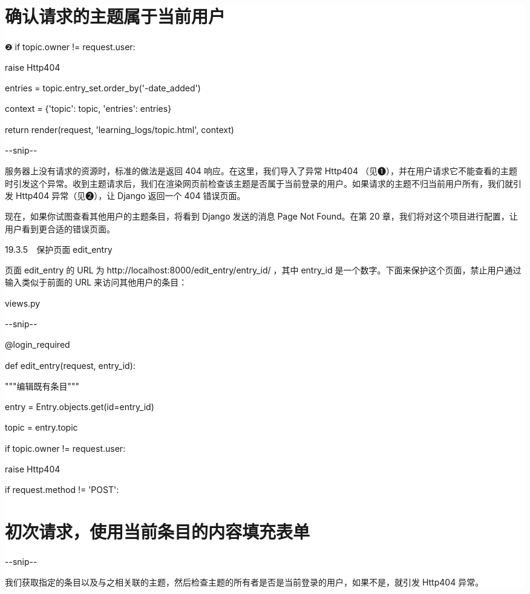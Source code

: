 # 确认请求的主题属于当前用户

❷ if topic.owner != request.user:


raise Http404


entries = topic.entry_set.order_by('-date_added')


context = {'topic': topic, 'entries': entries}


return render(request, 'learning_logs/topic.html', context)


--snip--


服务器上没有请求的资源时，标准的做法是返回 404 响应。在这里，我们导入了异常 Http404 （见❶），并在用户请求它不能查看的主题时引发这个异常。收到主题请求后，我们在渲染网页前检查该主题是否属于当前登录的用户。如果请求的主题不归当前用户所有，我们就引发 Http404 异常（见❷），让 Django 返回一个 404 错误页面。

现在，如果你试图查看其他用户的主题条目，将看到 Django 发送的消息 Page Not Found。在第 20 章，我们将对这个项目进行配置，让用户看到更合适的错误页面。

19.3.5　保护页面 edit_entry

页面 edit_entry 的 URL 为 http://localhost:8000/edit_entry/entry_id/ ，其中 entry_id 是一个数字。下面来保护这个页面，禁止用户通过输入类似于前面的 URL 来访问其他用户的条目：

views.py


--snip--


@login_required


def edit_entry(request, entry_id):


"""编辑既有条目"""

entry = Entry.objects.get(id=entry_id)


topic = entry.topic


if topic.owner != request.user:


raise Http404


if request.method != 'POST':


# 初次请求，使用当前条目的内容填充表单

--snip--


我们获取指定的条目以及与之相关联的主题，然后检查主题的所有者是否是当前登录的用户，如果不是，就引发 Http404 异常。
